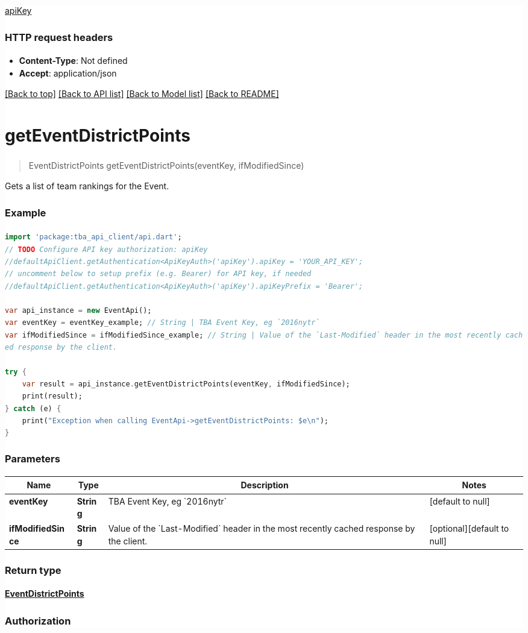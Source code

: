 [apiKey](../README.md#apiKey)

### HTTP request headers

- **Content-Type**: Not defined
- **Accept**: application/json

[[Back to top]](#) [[Back to API list]](../README.md#documentation-for-api-endpoints) [[Back to Model list]](../README.md#documentation-for-models) [[Back to README]](../README.md)

# **getEventDistrictPoints**

> EventDistrictPoints getEventDistrictPoints(eventKey, ifModifiedSince)

Gets a list of team rankings for the Event.

### Example

```dart
import 'package:tba_api_client/api.dart';
// TODO Configure API key authorization: apiKey
//defaultApiClient.getAuthentication<ApiKeyAuth>('apiKey').apiKey = 'YOUR_API_KEY';
// uncomment below to setup prefix (e.g. Bearer) for API key, if needed
//defaultApiClient.getAuthentication<ApiKeyAuth>('apiKey').apiKeyPrefix = 'Bearer';

var api_instance = new EventApi();
var eventKey = eventKey_example; // String | TBA Event Key, eg `2016nytr`
var ifModifiedSince = ifModifiedSince_example; // String | Value of the `Last-Modified` header in the most recently cached response by the client.

try {
    var result = api_instance.getEventDistrictPoints(eventKey, ifModifiedSince);
    print(result);
} catch (e) {
    print("Exception when calling EventApi->getEventDistrictPoints: $e\n");
}
```

### Parameters

| Name                | Type       | Description                                                                                       | Notes                       |
| ------------------- | ---------- | ------------------------------------------------------------------------------------------------- | --------------------------- |
| **eventKey**        | **String** | TBA Event Key, eg &#x60;2016nytr&#x60;                                                            | [default to null]           |
| **ifModifiedSince** | **String** | Value of the &#x60;Last-Modified&#x60; header in the most recently cached response by the client. | [optional][default to null] |

### Return type

[**EventDistrictPoints**](EventDistrictPoints.md)

### Authorization
